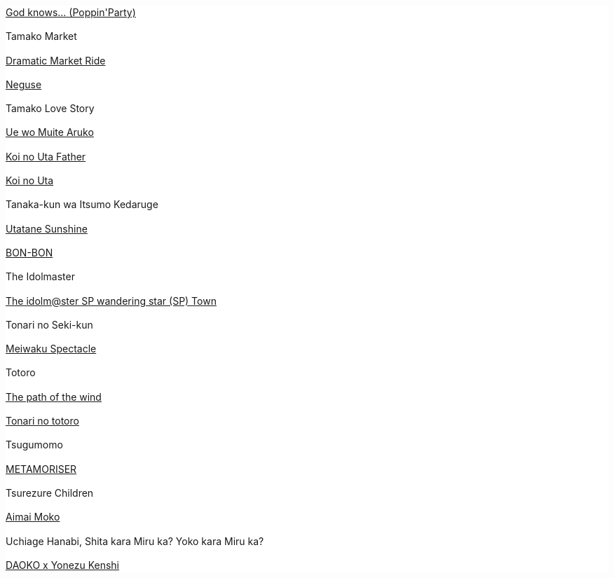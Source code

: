 [God knows... (Poppin'Party)](https://www.dropbox.com/s/iarf1br6ucqpy43/%E3%80%90%E6%9C%9F%E9%96%93%E9%99%90%E5%AE%9A%E5%85%AC%E9%96%8B%E3%80%91Poppin%27Party%E3%80%8EGod%20knows...%E3%80%8F%EF%BC%88%E3%83%95%E3%83%AB%E3%82%B5%E3%82%A4%E3%82%BAVer.%EF%BC%89.mp3?dl=0)

Tamako Market

[Dramatic Market Ride](https://www.dropbox.com/s/25hy6xe2lq2uukz/Tamako%20Market%20-%2001%20-%20Dramatic%20Market%20Ride.mp3?dl=0)

[Neguse](https://www.dropbox.com/s/6min6bvjhrg6fja/Tamako%20Market%20-%2001%20-%20Neguse.mp3?dl=0)

Tamako Love Story

[Ue wo Muite Aruko](https://www.dropbox.com/s/mqlk1ndgebul2pc/Tamako%20Love%20Story%20-%2028%20-%20Ue%20wo%20Muite%20Arukou.mp3?dl=0)

[Koi no Uta Father](https://www.dropbox.com/s/75a65fn9th7gmbo/Tamako%20Love%20Story%20-%20Koi%20No%20Uta%20%28Father%29.mp3?dl=0)

[Koi no Uta](https://www.dropbox.com/s/h0o1dhszx0fpp9e/Tamako%20Love%20Story%20-%20Koi%20No%20Uta.mp3?dl=0)

Tanaka-kun wa Itsumo Kedaruge

[Utatane Sunshine](https://www.dropbox.com/s/7moq63urjnw7u3f/Tanaka-kun%20wa%20Itsumo%20Kedaruge%20-%20Unlimited%20tone%20-%20Utatane%20Sunshine.mp3?dl=0)

[BON-BON](https://www.dropbox.com/s/127b831ctqj0h5r/Tanaka-kun%20wa%20Itsumo%20Kedaruge%20-%20CooRie%20-%20BON-BON.mp3?dl=0)

The Idolmaster

[The idolm@ster SP wandering star (SP) Town](https://www.dropbox.com/s/8mx1o077ie5g6qc/The%20idolm%40ster%20SP%20wandering%20star%20%28SP%29%20Town.mp3?dl=0)

Tonari no Seki-kun

[Meiwaku Spectacle](https://www.dropbox.com/s/li5fw8eg9xp5jk9/Tonari%20no%20Seki-kun%20-%20Meiwaku%20Spectacle.mp3?dl=0)

Totoro

[The path of the wind](https://www.dropbox.com/s/oath9wfys9fr64t/Tonari%20no%20Totoro%20-%20The%20Path%20Of%20The%20Wind.mp3?dl=0)

[Tonari no totoro](https://www.dropbox.com/s/ngf2sbldqz1cl7w/Tonari%20no%20Totoro%20-%20Tonari%20no%20Totoro.mp3?dl=0)

Tsugumomo

[METAMORISER](https://www.dropbox.com/s/g1qz2dco4ggw67n/Tsugumomo%20-%20METAMORISER.mp3?dl=0)

Tsurezure Children

[Aimai Moko](https://www.dropbox.com/s/e37af0sx9x39zkd/Tsurezure%20Children%20-%20Aimai%20Moko.mp3?dl=0)

Uchiage Hanabi, Shita kara Miru ka? Yoko kara Miru ka?

[DAOKO x Yonezu Kenshi](https://www.dropbox.com/s/4kxfe4bo2j8wnic/Uchiage%20Hanabi%2C%20Shita%20kara%20Miru%20ka%20Yoko%20kara%20Miru%20ka%20-%20DAOKO%20x%20Yonezu%20Kenshi.mp3?dl=0)
